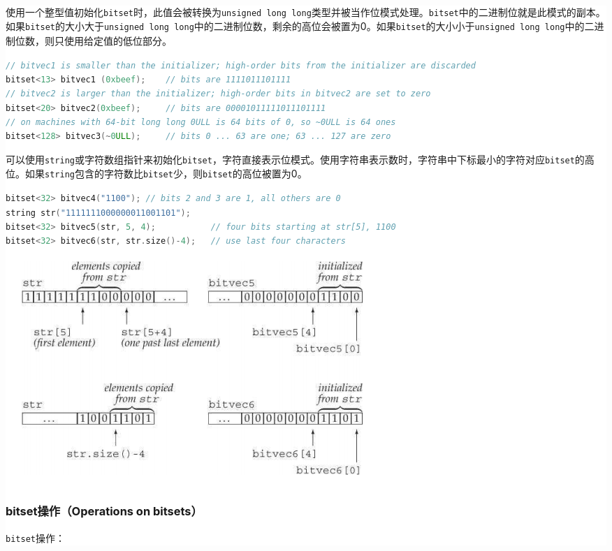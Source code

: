 
使用一个整型值初始化`bitset`时，此值会被转换为`unsigned long long`类型并被当作位模式处理。`bitset`中的二进制位就是此模式的副本。如果`bitset`的大小大于`unsigned long long`中的二进制位数，剩余的高位会被置为0。如果`bitset`的大小小于`unsigned long long`中的二进制位数，则只使用给定值的低位部分。

```c++
// bitvec1 is smaller than the initializer; high-order bits from the initializer are discarded
bitset<13> bitvec1 (0xbeef);    // bits are 1111011101111
// bitvec2 is larger than the initializer; high-order bits in bitvec2 are set to zero
bitset<20> bitvec2(0xbeef);     // bits are 00001011111011101111
// on machines with 64-bit long long 0ULL is 64 bits of 0, so ~0ULL is 64 ones
bitset<128> bitvec3(~0ULL);     // bits 0 ... 63 are one; 63 ... 127 are zero
```

可以使用`string`或字符数组指针来初始化`bitset`，字符直接表示位模式。使用字符串表示数时，字符串中下标最小的字符对应`bitset`的高位。如果`string`包含的字符数比`bitset`少，则`bitset`的高位被置为0。

```c++
bitset<32> bitvec4("1100"); // bits 2 and 3 are 1, all others are 0
string str("1111111000000011001101");
bitset<32> bitvec5(str, 5, 4);           // four bits starting at str[5], 1100
bitset<32> bitvec6(str, str.size()-4);   // use last four characters
```

![17-3](Images/17-3.png)

### bitset操作（Operations on bitsets）

`bitset`操作：
